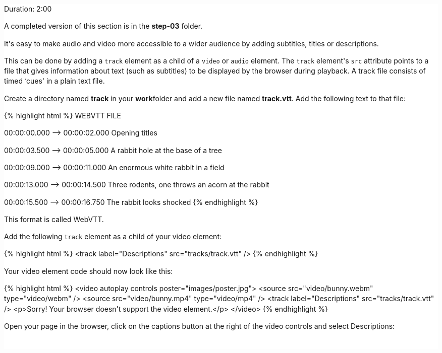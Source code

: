 Duration: 2:00

A completed version of this section is in the **step-03** folder.

It's easy to make audio and video more accessible to a wider audience by
adding subtitles, titles or descriptions.

This can be done by adding a `track` element as a child of a `video` or
`audio` element. The `track` element's `src` attribute points to a file
that gives information about text (such as subtitles) to be displayed by
the browser during playback. A track file consists of timed ‘cues' in a
plain text file.

Create a directory named **track** in your **work**folder and add a new
file named **track.vtt**. Add the following text to that file:

{% highlight html %}
WEBVTT FILE

00:00:00.000 --&gt; 00:00:02.000
Opening titles

00:00:03.500 --&gt; 00:00:05.000
A rabbit hole at the base of a tree

00:00:09.000 --&gt; 00:00:11.000
An enormous white rabbit in a field

00:00:13.000 --&gt; 00:00:14.500
Three rodents, one throws an acorn at the rabbit

00:00:15.500 --&gt; 00:00:16.750
The rabbit looks shocked
{% endhighlight %}

This format is called WebVTT.

Add the following `track` element as a child of your video element:

{% highlight html %}
&lt;track label="Descriptions" src="tracks/track.vtt" /&gt;
{% endhighlight %}

Your video element code should now look like this:

{% highlight html %}
&lt;video autoplay controls  poster=&quot;images/poster.jpg&quot;&gt;
  &lt;source src=&quot;video/bunny.webm&quot; type=&quot;video/webm&quot; /&gt;
  &lt;source src=&quot;video/bunny.mp4&quot; type=&quot;video/mp4&quot; /&gt;
  &lt;track label=&quot;Descriptions&quot; src=&quot;tracks/track.vtt&quot; /&gt;
  &lt;p&gt;Sorry! Your browser doesn't support the video element.&lt;/p&gt;
&lt;/video&gt;
{% endhighlight %}

Open your page in the browser, click on the captions button at the right
of the video controls and select Descriptions:

![]()
